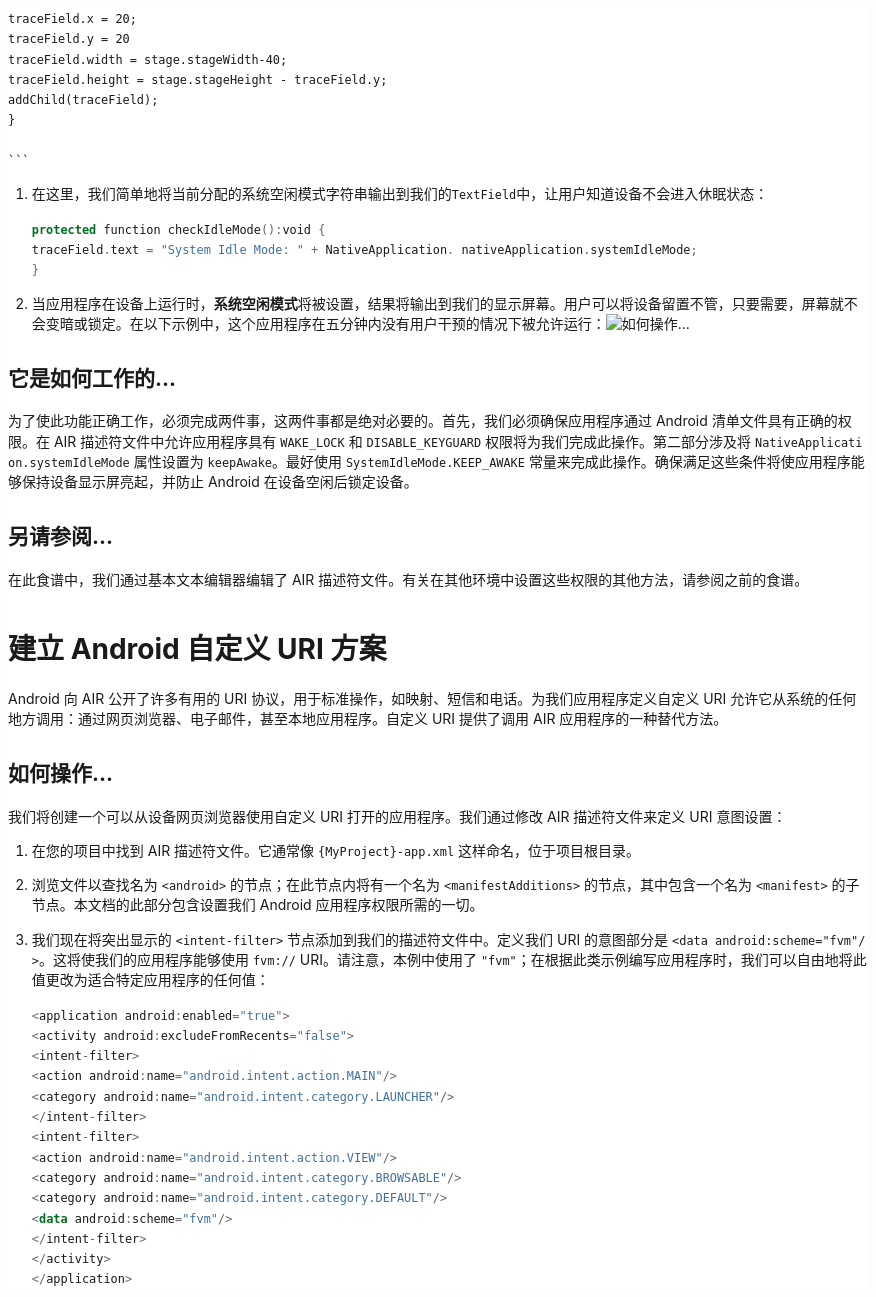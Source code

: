     traceField.x = 20;
    traceField.y = 20
    traceField.width = stage.stageWidth-40;
    traceField.height = stage.stageHeight - traceField.y;
    addChild(traceField);
    }

    ```

1.  在这里，我们简单地将当前分配的系统空闲模式字符串输出到我们的`TextField`中，让用户知道设备不会进入休眠状态：

    ```kt
    protected function checkIdleMode():void {
    traceField.text = "System Idle Mode: " + NativeApplication. nativeApplication.systemIdleMode;
    }

    ```

1.  当应用程序在设备上运行时，**系统空闲模式**将被设置，结果将输出到我们的显示屏幕。用户可以将设备留置不管，只要需要，屏幕就不会变暗或锁定。在以下示例中，这个应用程序在五分钟内没有用户干预的情况下被允许运行：![如何操作...](https://github.com/OpenDocCN/freelearn-android-pt2-zh/raw/master/docs/flash-dev-andr-cb/img/1420_09_04.jpg)

## 它是如何工作的...

为了使此功能正确工作，必须完成两件事，这两件事都是绝对必要的。首先，我们必须确保应用程序通过 Android 清单文件具有正确的权限。在 AIR 描述符文件中允许应用程序具有 `WAKE_LOCK` 和 `DISABLE_KEYGUARD` 权限将为我们完成此操作。第二部分涉及将 `NativeApplication.systemIdleMode` 属性设置为 `keepAwake`。最好使用 `SystemIdleMode.KEEP_AWAKE` 常量来完成此操作。确保满足这些条件将使应用程序能够保持设备显示屏亮起，并防止 Android 在设备空闲后锁定设备。

## 另请参阅...

在此食谱中，我们通过基本文本编辑器编辑了 AIR 描述符文件。有关在其他环境中设置这些权限的其他方法，请参阅之前的食谱。

# 建立 Android 自定义 URI 方案

Android 向 AIR 公开了许多有用的 URI 协议，用于标准操作，如映射、短信和电话。为我们应用程序定义自定义 URI 允许它从系统的任何地方调用：通过网页浏览器、电子邮件，甚至本地应用程序。自定义 URI 提供了调用 AIR 应用程序的一种替代方法。

## 如何操作...

我们将创建一个可以从设备网页浏览器使用自定义 URI 打开的应用程序。我们通过修改 AIR 描述符文件来定义 URI 意图设置：

1.  在您的项目中找到 AIR 描述符文件。它通常像 `{MyProject}-app.xml` 这样命名，位于项目根目录。

1.  浏览文件以查找名为 `<android>` 的节点；在此节点内将有一个名为 `<manifestAdditions>` 的节点，其中包含一个名为 `<manifest>` 的子节点。本文档的此部分包含设置我们 Android 应用程序权限所需的一切。

1.  我们现在将突出显示的 `<intent-filter>` 节点添加到我们的描述符文件中。定义我们 URI 的意图部分是 `<data android:scheme="fvm"/>`。这将使我们的应用程序能够使用 `fvm://` URI。请注意，本例中使用了 `"fvm"`；在根据此类示例编写应用程序时，我们可以自由地将此值更改为适合特定应用程序的任何值：

    ```kt
    <application android:enabled="true">
    <activity android:excludeFromRecents="false">
    <intent-filter>
    <action android:name="android.intent.action.MAIN"/>
    <category android:name="android.intent.category.LAUNCHER"/>
    </intent-filter>
    <intent-filter>
    <action android:name="android.intent.action.VIEW"/>
    <category android:name="android.intent.category.BROWSABLE"/>
    <category android:name="android.intent.category.DEFAULT"/>
    <data android:scheme="fvm"/>
    </intent-filter>
    </activity>
    </application>
